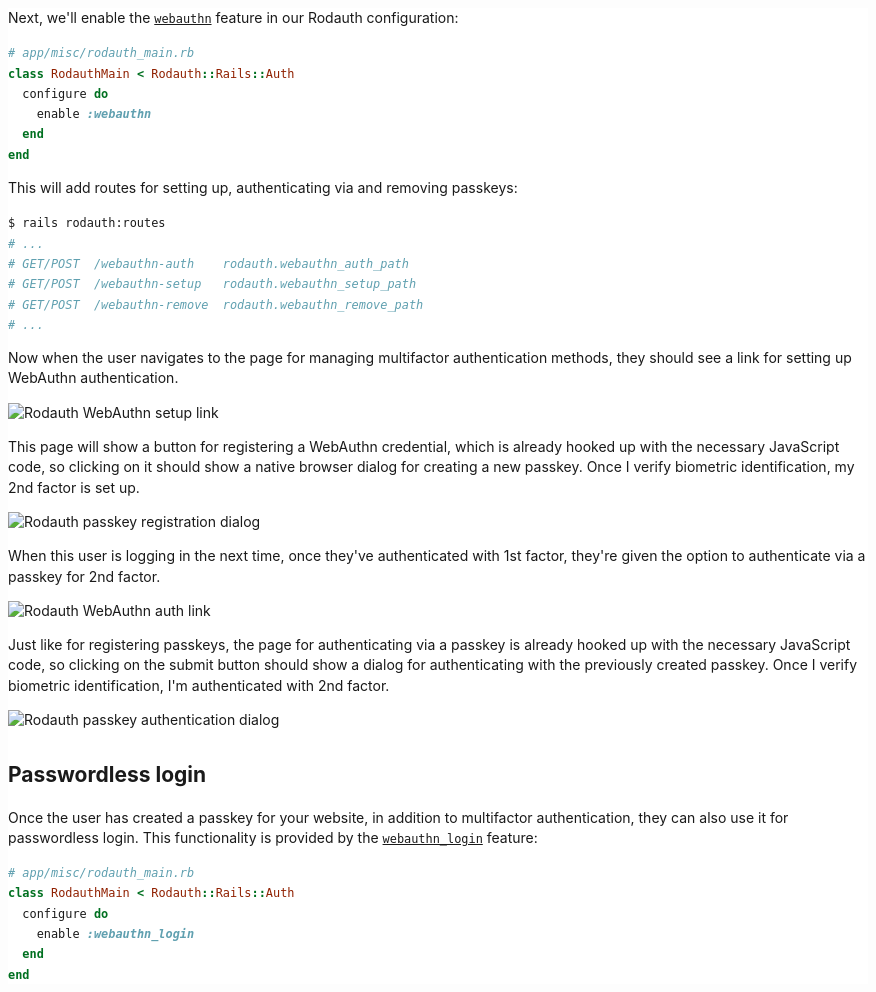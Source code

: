 Next, we'll enable the [`webauthn`](webauthn) feature in our Rodauth configuration:

```rb
# app/misc/rodauth_main.rb
class RodauthMain < Rodauth::Rails::Auth
  configure do
    enable :webauthn
  end
end
```

This will add routes for setting up, authenticating via and removing passkeys:

```sh
$ rails rodauth:routes
# ...
# GET/POST  /webauthn-auth    rodauth.webauthn_auth_path
# GET/POST  /webauthn-setup   rodauth.webauthn_setup_path
# GET/POST  /webauthn-remove  rodauth.webauthn_remove_path
# ...
```

Now when the user navigates to the page for managing multifactor authentication methods, they should see a link for setting up WebAuthn authentication.

![Rodauth WebAuthn setup link](/images/rodauth-webauthn-setup-link.png)

This page will show a button for registering a WebAuthn credential, which is already hooked up with the necessary JavaScript code, so clicking on it should show a native browser dialog for creating a new passkey. Once I verify biometric identification, my 2nd factor is set up.

![Rodauth passkey registration dialog](/images/rodauth-passkey-registration-dialog.png)

When this user is logging in the next time, once they've authenticated with 1st factor, they're given the option to authenticate via a passkey for 2nd factor.

![Rodauth WebAuthn auth link](/images/rodauth-webauthn-auth-link.png)

Just like for registering passkeys, the page for authenticating via a passkey is already hooked up with the necessary JavaScript code, so clicking on the submit button should show a dialog for authenticating with the previously created passkey. Once I verify biometric identification, I'm authenticated with 2nd factor.

![Rodauth passkey authentication dialog](/images/rodauth-passkey-authentication-dialog.png)

## Passwordless login

Once the user has created a passkey for your website, in addition to multifactor authentication, they can also use it for passwordless login. This functionality is provided by the [`webauthn_login`][webauthn_login] feature:

```rb
# app/misc/rodauth_main.rb
class RodauthMain < Rodauth::Rails::Auth
  configure do
    enable :webauthn_login
  end
end
```


[Passkeys]: https://developer.apple.com/passkeys/
[WebAuthn]: https://webauthn.io/
[webauthn-ruby]: https://github.com/cedarcode/webauthn-ruby
[Rodauth]: https://github.com/jeremyevans/rodauth
[autofill UI]: https://passkeys.dev/docs/reference/terms/#autofill-ui
[JavaScript part]: https://github.com/jeremyevans/rodauth/tree/master/javascript
[Web Authentication API]: https://developer.mozilla.org/en-US/docs/Web/API/Web_Authentication_API
[rodauth-rails]: https://github.com/janko/rodauth-rails
[webauthn]: http://rodauth.jeremyevans.net/rdoc/files/doc/webauthn_rdoc.html
[webauthn_login]: http://rodauth.jeremyevans.net/rdoc/files/doc/webauthn_login_rdoc.html
[autofill UI]: https://passkeys.dev/docs/reference/terms/#autofill-ui
[webauthn_autofill]: http://rodauth.jeremyevans.net/rdoc/files/doc/webauthn_autofill_rdoc.html
[webauthn_verify_account]: http://rodauth.jeremyevans.net/rdoc/files/doc/webauthn_verify_account_rdoc.html
[YubiKey]: https://www.yubico.com/
[mfa article]: https://janko.io/adding-multifactor-authentication-in-rails-with-rodauth/
[rodauth-model]: https://github.com/janko/rodauth-model
[@github/webauthn-json]: https://github.com/github/webauthn-json